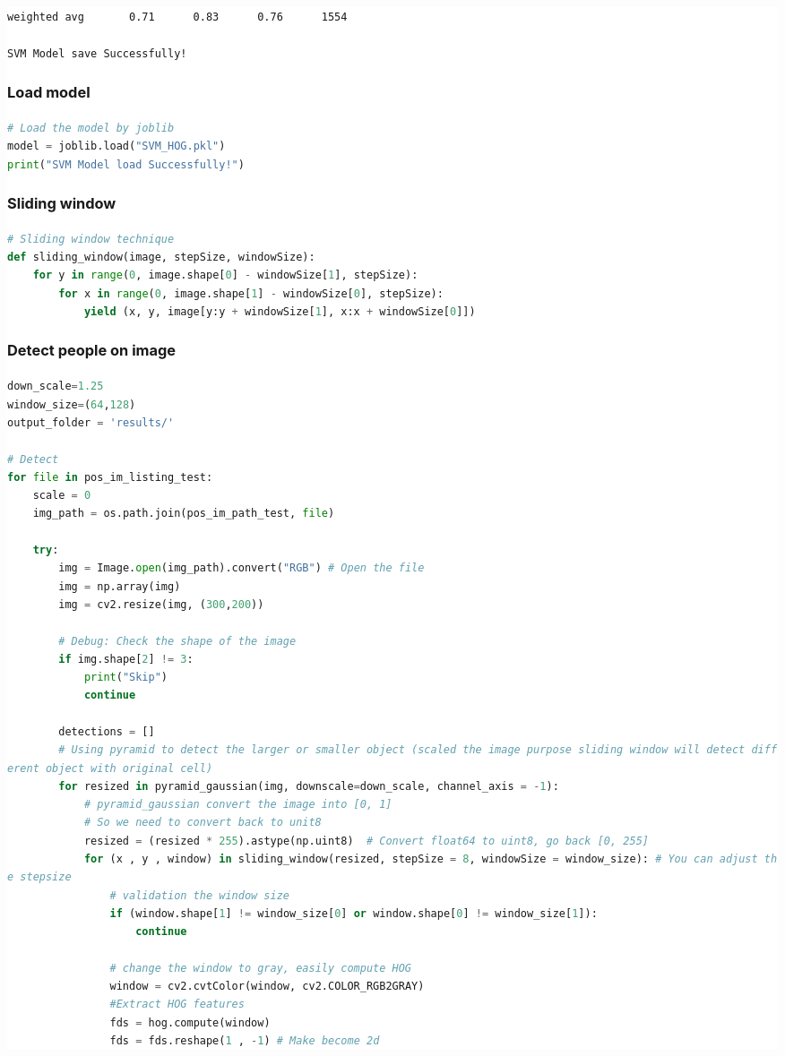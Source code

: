 ````
weighted avg       0.71      0.83      0.76      1554

SVM Model save Successfully!
````

### Load model

````py
# Load the model by joblib
model = joblib.load("SVM_HOG.pkl")
print("SVM Model load Successfully!")
````

### Sliding window

````py
# Sliding window technique
def sliding_window(image, stepSize, windowSize):
    for y in range(0, image.shape[0] - windowSize[1], stepSize):
        for x in range(0, image.shape[1] - windowSize[0], stepSize):
            yield (x, y, image[y:y + windowSize[1], x:x + windowSize[0]])
````

### Detect people on image

````py
down_scale=1.25
window_size=(64,128)
output_folder = 'results/'

# Detect
for file in pos_im_listing_test:
    scale = 0
    img_path = os.path.join(pos_im_path_test, file)

    try:
        img = Image.open(img_path).convert("RGB") # Open the file
        img = np.array(img)
        img = cv2.resize(img, (300,200))

        # Debug: Check the shape of the image
        if img.shape[2] != 3: 
            print("Skip")
            continue

        detections = []
        # Using pyramid to detect the larger or smaller object (scaled the image purpose sliding window will detect different object with original cell)
        for resized in pyramid_gaussian(img, downscale=down_scale, channel_axis = -1):
            # pyramid_gaussian convert the image into [0, 1]
            # So we need to convert back to unit8 
            resized = (resized * 255).astype(np.uint8)  # Convert float64 to uint8, go back [0, 255]
            for (x , y , window) in sliding_window(resized, stepSize = 8, windowSize = window_size): # You can adjust the stepsize
                # validation the window size
                if (window.shape[1] != window_size[0] or window.shape[0] != window_size[1]):
                    continue
                    
                # change the window to gray, easily compute HOG                    
                window = cv2.cvtColor(window, cv2.COLOR_RGB2GRAY)
                #Extract HOG features
                fds = hog.compute(window)
                fds = fds.reshape(1 , -1) # Make become 2d

````